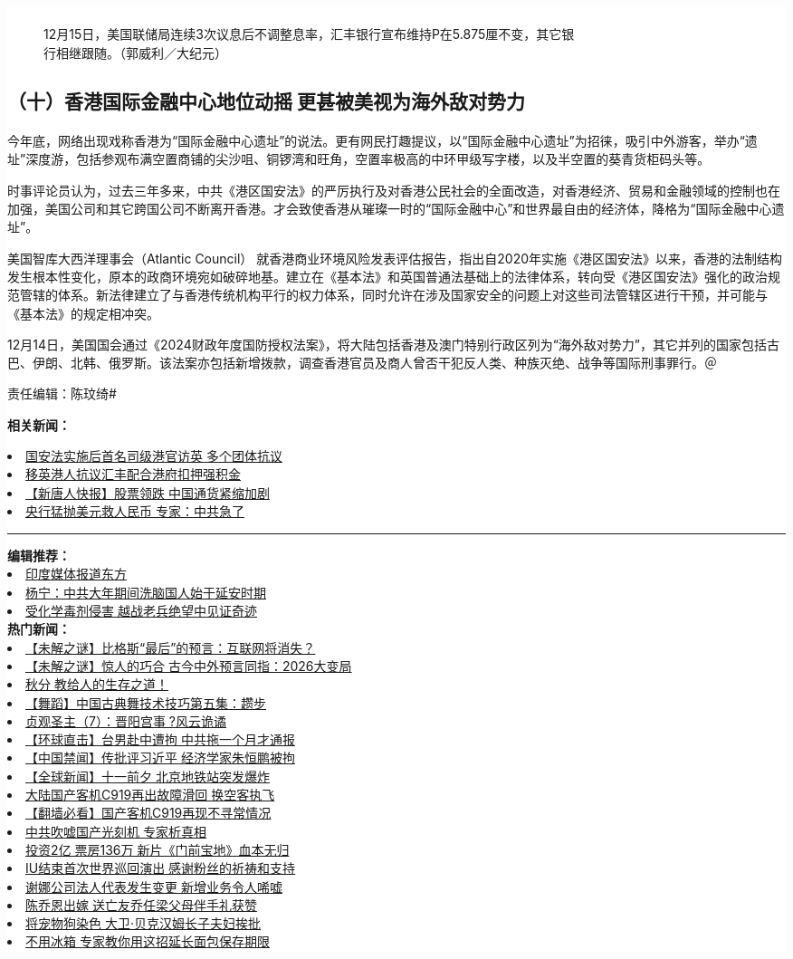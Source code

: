 <figure id="attachment_14145920" aria-describedby="caption-attachment-14145920" style="width: 600px" class="wp-caption aligncenter"><a target="_blank" href="https://i.epochtimes.com/assets/uploads/2023/12/id14145920-6b6c6eb9f0db726cb5c3ca5ba34d274a.jpeg"><img decoding="async" class="size-large wp-image-14145920" src="https://i.epochtimes.com/assets/uploads/2023/12/id14145920-6b6c6eb9f0db726cb5c3ca5ba34d274a-600x399.jpeg" alt="" width="600" b="399" /></a><figcaption id="caption-attachment-14145920" class="wp-caption-text">12月15日，美国联储局连续3次议息后不调整息率，汇丰银行宣布维持P在5.875厘不变，其它银行相继跟随。（郭威利／大纪元）</figcaption></figure>
<h2>（十）香港国际金融中心地位动摇 更甚被美视为海外敌对势力</h2>
<p>今年底，网络出现戏称香港为“国际金融中心遗址”的说法。更有网民打趣提议，以“国际金融中心遗址”为招徕，吸引中外游客，举办“遗址”深度游，包括参观布满空置商铺的尖沙咀、铜锣湾和旺角，空置率极高的中环甲级写字楼，以及半空置的葵青货柜码头等。</p>
<p>时事评论员认为，过去三年多来，中共《港区国安法》的严厉执行及对香港公民社会的全面改造，对香港经济、贸易和金融领域的控制也在加强，美国公司和其它跨国公司不断离开香港。才会致使香港从璀璨一时的“国际金融中心”和世界最自由的经济体，降格为“国际金融中心遗址”。</p>
<p>美国智库大西洋理事会（Atlantic Council） 就香港商业环境风险发表评估报告，指出自2020年实施《港区国安法》以来，香港的法制结构发生根本性变化，原本的政商环境宛如破碎地基。建立在《基本法》和英国普通法基础上的法律体系，转向受《港区国安法》强化的政治规范管辖的体系。新法律建立了与香港传统机构平行的权力体系，同时允许在涉及国家安全的问题上对这些司法管辖区进行干预，并可能与《基本法》的规定相冲突。</p>
<p>12月14日，美国国会通过《2024财政年度国防授权法案》，将大陆包括香港及澳门特别行政区列为“海外敌对势力”，其它并列的国家包括古巴、伊朗、北韩、俄罗斯。该法案亦包括新增拨款，调查香港官员及商人曾否干犯反人类、种族灭绝、战争等国际刑事罪行。＠</p>
<p>责任编辑：陈玟绮#</p>
	
<strong>相关新闻：</strong>
<li><a href="https://github.com/1992513/djy/blob/master/gb/23/4/18/n13975721.md#1">国安法实施后首名司级港官访英 多个团体抗议</a></li>
<li><a href="https://github.com/1992513/djy/blob/master/gb/23/5/8/n13990714.md#1">移英港人抗议汇丰配合港府扣押强积金</a></li>
<li><a href="https://github.com/1992513/djy/blob/master/gb/23/8/8/n14050411.md#1">【新唐人快报】股票领跌 中国通货紧缩加剧</a></li>
<li><a href="https://github.com/1992513/djy/blob/master/gb/23/8/21/n14057854.md#1">央行猛抛美元救人民币 专家：中共急了</a></li>
<hr>
<strong>编辑推荐：</strong>
<li><a href="https://github.com/1992513/djy/blob/master/gb/18/10/27/n10812623.md?dfh#1" target="_blank">印度媒体报道东方</a></li><li><a href="https://github.com/1992513/djy/blob/master/gb/18/2/18/n10154324.md#1" target="_blank">杨宁：中共大年期间洗脑国人始于延安时期</a></li><li><a href="https://github.com/1992513/djy/blob/master/gb/18/6/11/n10473939.md#1" target="_blank">受化学毒剂侵害 越战老兵绝望中见证奇迹</a></li>
<strong>热门新闻：</strong>
<li><a href="https://github.com/1992513/djy/blob/master/gb/24/9/20/n14335347.md#1">【未解之谜】比格斯“最后”的预言：互联网将消失？</a></li>
<li><a href="https://github.com/1992513/djy/blob/master/gb/24/9/23/n14336805.md#1">【未解之谜】惊人的巧合 古今中外预言同指：2026大变局</a></li>
<li><a href="https://github.com/1992513/djy/blob/master/gb/24/9/21/n14335835.md#1">秋分 教给人的生存之道！</a></li>
<li><a href="https://github.com/1992513/djy/blob/master/gb/22/4/6/n13700595.md#1">【舞蹈】中国古典舞技术技巧第五集：趱步</a></li>
<li><a href="https://github.com/1992513/djy/blob/master/gb/24/8/21/n14315478.md#1">贞观圣主（7）：晋阳宫事 ?风云诡谲</a></li>
<li><a href="https://github.com/1992513/djy/blob/master/gb/24/9/21/n14335747.md#1">【环球直击】台男赴中遭拘 中共拖一个月才通报</a></li>
<li><a href="https://github.com/1992513/djy/blob/master/gb/24/9/21/n14335748.md#1">【中国禁闻】传批评习近平 经济学家朱恒鹏被拘</a></li>
<li><a href="https://github.com/1992513/djy/blob/master/gb/24/9/21/n14335745.md#1">【全球新闻】十一前夕 北京地铁站突发爆炸</a></li>
<li><a href="https://github.com/1992513/djy/blob/master/gb/24/9/23/n14336407.md#1">大陆国产客机C919再出故障滑回 换空客执飞</a></li>
<li><a href="https://github.com/1992513/djy/blob/master/gb/24/9/23/n14336632.md#1">【翻墙必看】国产客机C919再现不寻常情况</a></li>
<li><a href="https://github.com/1992513/djy/blob/master/gb/24/9/23/n14336510.md#1">中共吹嘘国产光刻机 专家析真相</a></li>
<li><a href="https://github.com/1992513/djy/blob/master/gb/24/9/24/n14337653.md#1">投资2亿 票房136万 新片《门前宝地》血本无归</a></li>
<li><a href="https://github.com/1992513/djy/blob/master/gb/24/9/23/n14336426.md#1">IU结束首次世界巡回演出 感谢粉丝的祈祷和支持</a></li>
<li><a href="https://github.com/1992513/djy/blob/master/gb/24/9/23/n14337022.md#1">谢娜公司法人代表发生变更 新增业务令人唏嘘</a></li>
<li><a href="https://github.com/1992513/djy/blob/master/gb/24/9/24/n14337742.md#1">陈乔恩出嫁 送亡友乔任梁父母伴手礼获赞</a></li>
<li><a href="https://github.com/1992513/djy/blob/master/gb/24/9/23/n14336980.md#1">将宠物狗染色 大卫·贝克汉姆长子夫妇挨批</a></li>
<li><a href="https://github.com/1992513/djy/blob/master/gb/24/9/22/n14336147.md#1">不用冰箱 专家教你用这招延长面包保存期限</a></li>